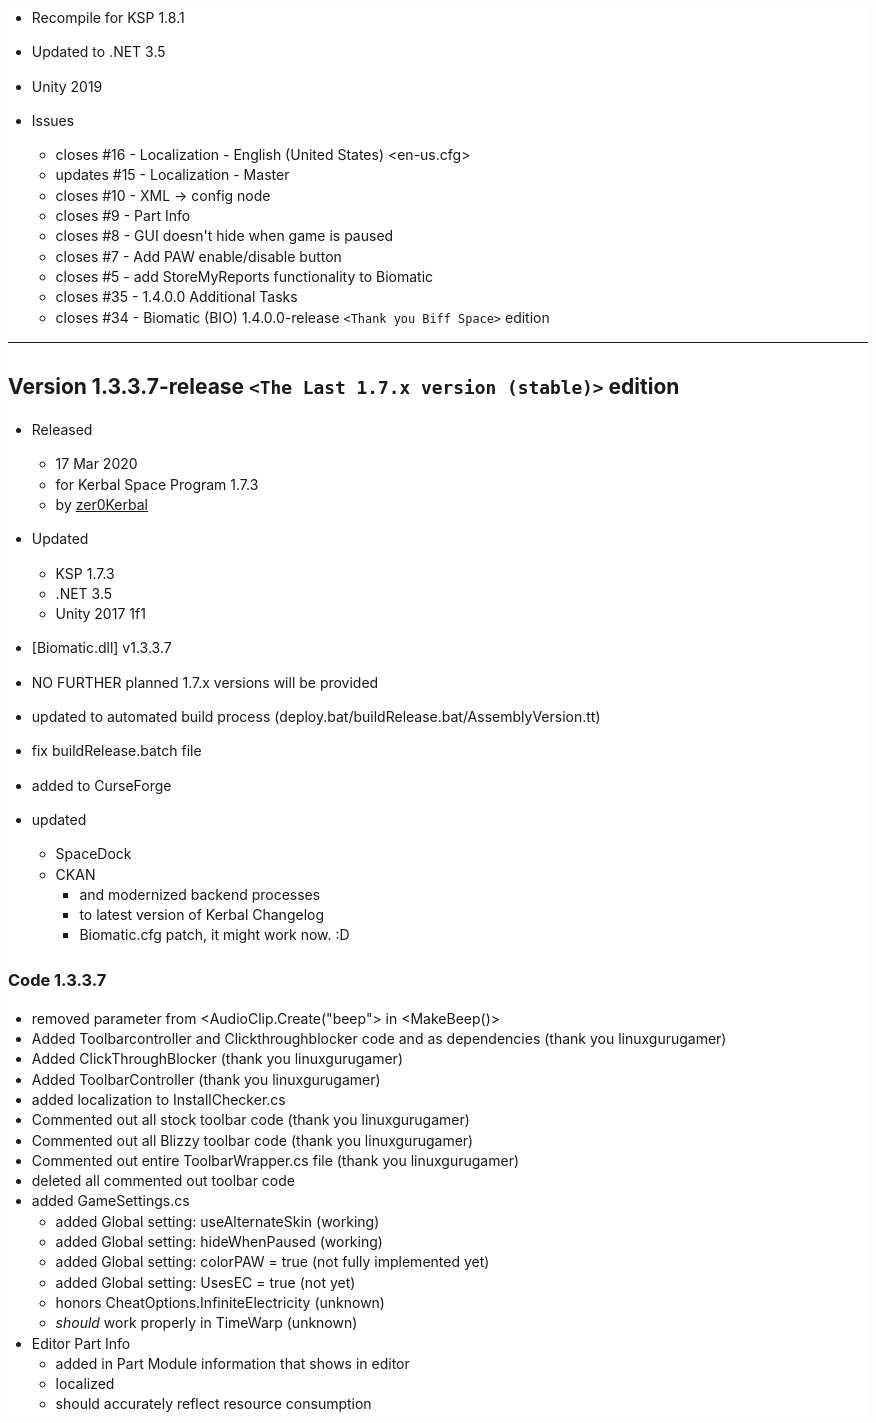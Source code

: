 * Recompile for KSP 1.8.1
* Updated to .NET 3.5
* Unity 2019

* Issues
  * closes #16 - Localization - English (United States) <en-us.cfg>
  * updates #15 - Localization - Master
  * closes #10 - XML -> config node
  * closes #9 - Part Info
  * closes #8 - GUI doesn't hide when game is paused
  * closes #7 - Add PAW enable/disable button
  * closes #5 - add StoreMyReports functionality to Biomatic
  * closes #35 - 1.4.0.0 Additional Tasks
  * closes #34 - Biomatic (BIO) 1.4.0.0-release `<Thank you Biff Space>` edition

---

## Version 1.3.3.7-release `<The Last 1.7.x version (stable)>` edition

* Released
  * 17 Mar 2020
  * for Kerbal Space Program 1.7.3
  * by [zer0Kerbal](https://github.com/zer0Kerbal)

* Updated
  * KSP 1.7.3
  * .NET 3.5
  * Unity 2017 1f1

* [Biomatic.dll] v1.3.3.7

* NO FURTHER planned 1.7.x versions will be provided
* updated to automated build process (deploy.bat/buildRelease.bat/AssemblyVersion.tt)
* fix buildRelease.batch file
* added to CurseForge
* updated
  * SpaceDock
  * CKAN
    * and modernized backend processes
    * to latest version of Kerbal Changelog
    * Biomatic.cfg patch, it might work now. :D

### Code 1.3.3.7

* removed <bool _3D> parameter from <AudioClip.Create("beep"> in <MakeBeep()>
* Added Toolbarcontroller and Clickthroughblocker code and as dependencies (thank you linuxgurugamer)
* Added ClickThroughBlocker (thank you linuxgurugamer)
* Added ToolbarController (thank you linuxgurugamer)
* added localization to InstallChecker.cs
* Commented out all stock toolbar code (thank you linuxgurugamer)
* Commented out all Blizzy toolbar code (thank you linuxgurugamer)
* Commented out entire ToolbarWrapper.cs file (thank you linuxgurugamer)
* deleted all commented out toolbar code
* added GameSettings.cs
  * added Global setting: useAlternateSkin (working)
  * added Global setting: hideWhenPaused (working)
  * added Global setting: colorPAW = true (not fully implemented yet)
  * added Global setting: UsesEC = true (not yet)
  * honors CheatOptions.InfiniteElectricity (unknown)
  * *should* work properly in TimeWarp (unknown)
* Editor Part Info
  * added in Part Module information that shows in editor
  * localized
  * should accurately reflect resource consumption